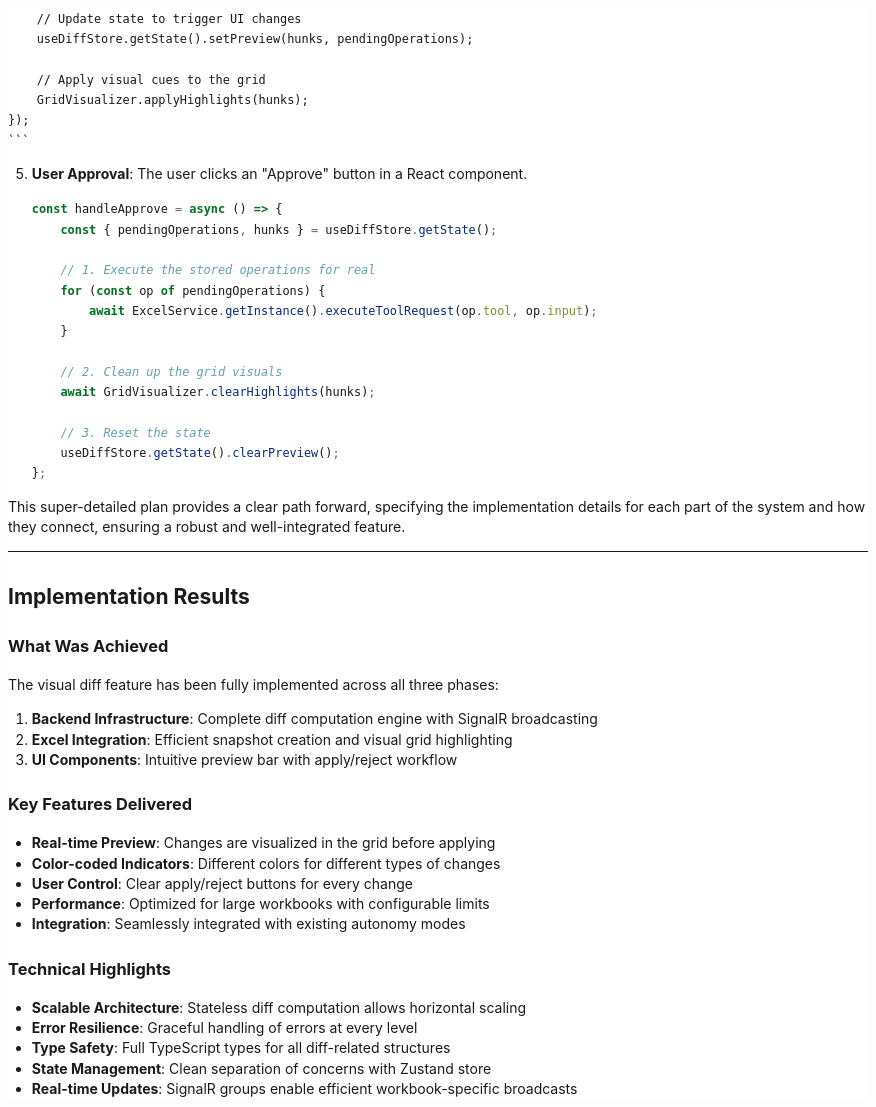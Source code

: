         // Update state to trigger UI changes
        useDiffStore.getState().setPreview(hunks, pendingOperations);
        
        // Apply visual cues to the grid
        GridVisualizer.applyHighlights(hunks);
    });
    ```
5.  **User Approval**: The user clicks an "Approve" button in a React component.
    ```typescript
    const handleApprove = async () => {
        const { pendingOperations, hunks } = useDiffStore.getState();
        
        // 1. Execute the stored operations for real
        for (const op of pendingOperations) {
            await ExcelService.getInstance().executeToolRequest(op.tool, op.input);
        }
        
        // 2. Clean up the grid visuals
        await GridVisualizer.clearHighlights(hunks);
        
        // 3. Reset the state
        useDiffStore.getState().clearPreview();
    };
    ```

This super-detailed plan provides a clear path forward, specifying the implementation details for each part of the system and how they connect, ensuring a robust and well-integrated feature.

---

## Implementation Results

### **What Was Achieved**

The visual diff feature has been fully implemented across all three phases:

1. **Backend Infrastructure**: Complete diff computation engine with SignalR broadcasting
2. **Excel Integration**: Efficient snapshot creation and visual grid highlighting
3. **UI Components**: Intuitive preview bar with apply/reject workflow

### **Key Features Delivered**

- **Real-time Preview**: Changes are visualized in the grid before applying
- **Color-coded Indicators**: Different colors for different types of changes
- **User Control**: Clear apply/reject buttons for every change
- **Performance**: Optimized for large workbooks with configurable limits
- **Integration**: Seamlessly integrated with existing autonomy modes

### **Technical Highlights**

- **Scalable Architecture**: Stateless diff computation allows horizontal scaling
- **Error Resilience**: Graceful handling of errors at every level
- **Type Safety**: Full TypeScript types for all diff-related structures
- **State Management**: Clean separation of concerns with Zustand store
- **Real-time Updates**: SignalR groups enable efficient workbook-specific broadcasts
